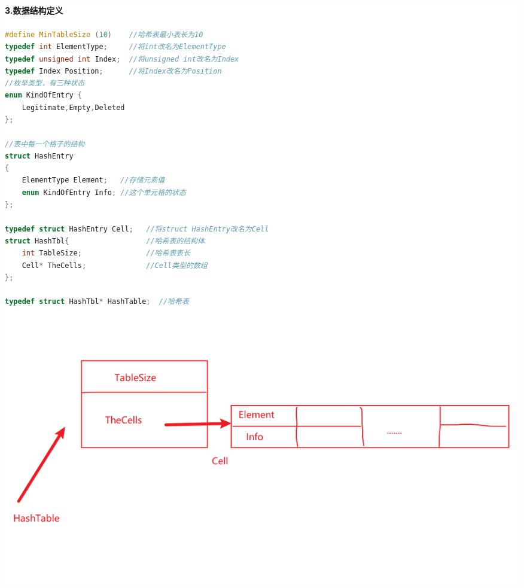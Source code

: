 #### 3.数据结构定义

```c
#define MinTableSize (10)    //哈希表最小表长为10
typedef int ElementType;     //将int改名为ElementType
typedef unsigned int Index;  //将unsigned int改名为Index
typedef Index Position;      //将Index改名为Position 
//枚举类型，有三种状态
enum KindOfEntry {
	Legitimate,Empty,Deleted
}; 

//表中每一个格子的结构
struct HashEntry
{
	ElementType Element;   //存储元素值
	enum KindOfEntry Info; //这个单元格的状态
};

typedef struct HashEntry Cell;   //将struct HashEntry改名为Cell
struct HashTbl{                  //哈希表的结构体
	int TableSize;               //哈希表表长
	Cell* TheCells;              //Cell类型的数组
};

typedef struct HashTbl* HashTable;  //哈希表
```

![image-20211201164358183](HashTable2.assets/image-20211201164358183.png)
